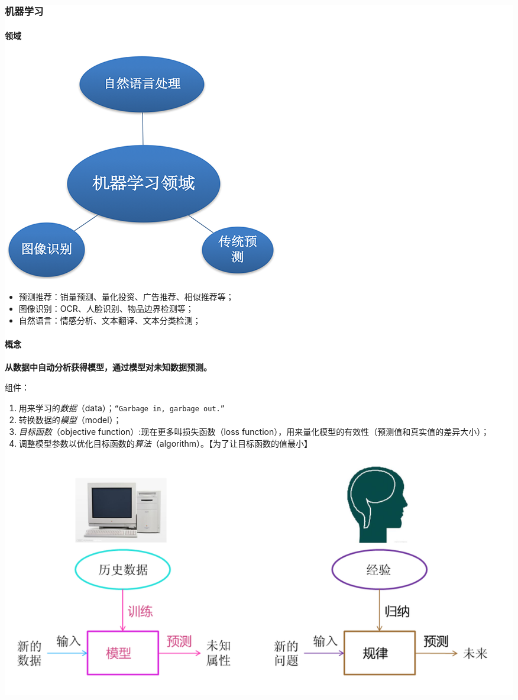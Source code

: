 
### 机器学习

#### 领域



![img](/assets/images/post/Machine%20Learning%20Application%20Scenarios.png)

- 预测推荐：销量预测、量化投资、广告推荐、相似推荐等；
- 图像识别：OCR、人脸识别、物品边界检测等；
- 自然语言：情感分析、文本翻译、文本分类检测；

#### 概念

**从数据中自动分析获得模型，通过模型对未知数据预测。**

组件：

1. 用来学习的*数据*（data）；`“Garbage in, garbage out.”`
2. 转换数据的*模型*（model）；
3. *目标函数*（objective function）:现在更多叫损失函数（loss function），用来量化模型的有效性（预测值和真实值的差异大小）；
4. 调整模型参数以优化目标函数的*算法*（algorithm）。【为了让目标函数的值最小】

![机器学习定义](/assets/images/post/Definition%20of%20Machine%20Learning.png)

